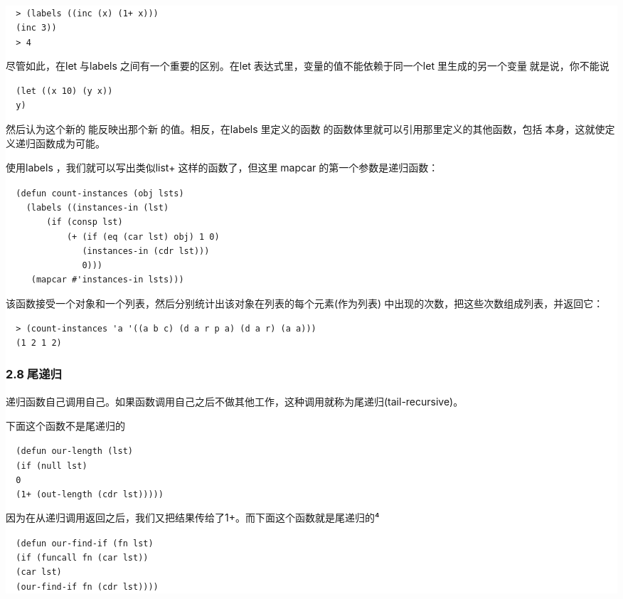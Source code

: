 ```
  > (labels ((inc (x) (1+ x)))
  (inc 3))
  > 4

```

尽管如此，在let 与labels 之间有一个重要的区别。在let 表达式里，变量的值不能依赖于同一个let 里生成的另一个变量 就是说，你不能说

```
  (let ((x 10) (y x))
  y)

```

然后认为这个新的 能反映出那个新 的值。相反，在labels 里定义的函数 的函数体里就可以引用那里定义的其他函数，包括 本身，这就使定义递归函数成为可能。

使用labels ，我们就可以写出类似list+ 这样的函数了，但这里 mapcar 的第一个参数是递归函数：

```
  (defun count-instances (obj lsts)
    (labels ((instances-in (lst)
        (if (consp lst)
            (+ (if (eq (car lst) obj) 1 0)
               (instances-in (cdr lst)))
               0)))
     (mapcar #'instances-in lsts)))

```

该函数接受一个对象和一个列表，然后分别统计出该对象在列表的每个元素(作为列表) 中出现的次数，把这些次数组成列表，并返回它：

```
  > (count-instances 'a '((a b c) (d a r p a) (d a r) (a a)))
  (1 2 1 2)

```

### 2.8 尾递归

递归函数自己调用自己。如果函数调用自己之后不做其他工作，这种调用就称为尾递归(tail-recursive)。

下面这个函数不是尾递归的

```
  (defun our-length (lst)
  (if (null lst)
  0
  (1+ (out-length (cdr lst)))))

```

因为在从递归调用返回之后，我们又把结果传给了1+。而下面这个函数就是尾递归的⁴

```
  (defun our-find-if (fn lst)
  (if (funcall fn (car lst))
  (car lst)
  (our-find-if fn (cdr lst))))

```
